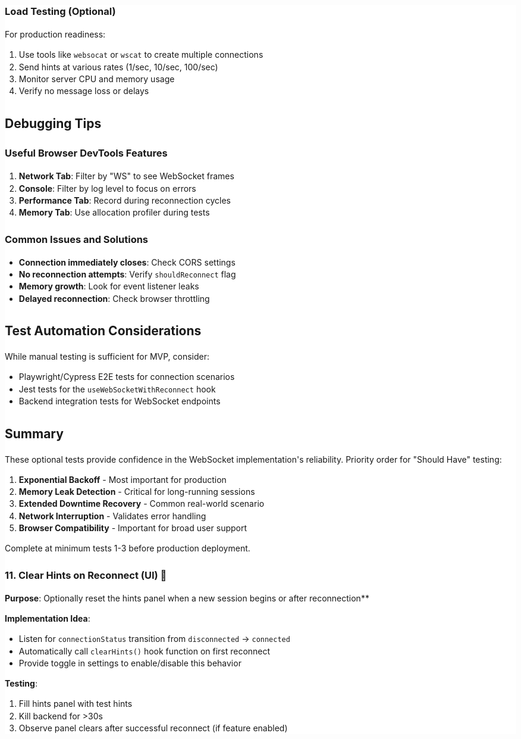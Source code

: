 ### Load Testing (Optional)
For production readiness:
1. Use tools like `websocat` or `wscat` to create multiple connections
2. Send hints at various rates (1/sec, 10/sec, 100/sec)
3. Monitor server CPU and memory usage
4. Verify no message loss or delays

## Debugging Tips

### Useful Browser DevTools Features
1. **Network Tab**: Filter by "WS" to see WebSocket frames
2. **Console**: Filter by log level to focus on errors
3. **Performance Tab**: Record during reconnection cycles
4. **Memory Tab**: Use allocation profiler during tests

### Common Issues and Solutions
- **Connection immediately closes**: Check CORS settings
- **No reconnection attempts**: Verify `shouldReconnect` flag
- **Memory growth**: Look for event listener leaks
- **Delayed reconnection**: Check browser throttling

## Test Automation Considerations

While manual testing is sufficient for MVP, consider:
- Playwright/Cypress E2E tests for connection scenarios
- Jest tests for the `useWebSocketWithReconnect` hook
- Backend integration tests for WebSocket endpoints

## Summary

These optional tests provide confidence in the WebSocket implementation's reliability. Priority order for "Should Have" testing:

1. **Exponential Backoff** - Most important for production
2. **Memory Leak Detection** - Critical for long-running sessions  
3. **Extended Downtime Recovery** - Common real-world scenario
4. **Network Interruption** - Validates error handling
5. **Browser Compatibility** - Important for broad user support

Complete at minimum tests 1-3 before production deployment.

### 11. Clear Hints on Reconnect (UI) 🧹
**Purpose**: Optionally reset the hints panel when a new session begins or after reconnection**

**Implementation Idea**:
- Listen for `connectionStatus` transition from `disconnected` → `connected`
- Automatically call `clearHints()` hook function on first reconnect
- Provide toggle in settings to enable/disable this behavior

**Testing**:
1. Fill hints panel with test hints
2. Kill backend for >30s
3. Observe panel clears after successful reconnect (if feature enabled)
